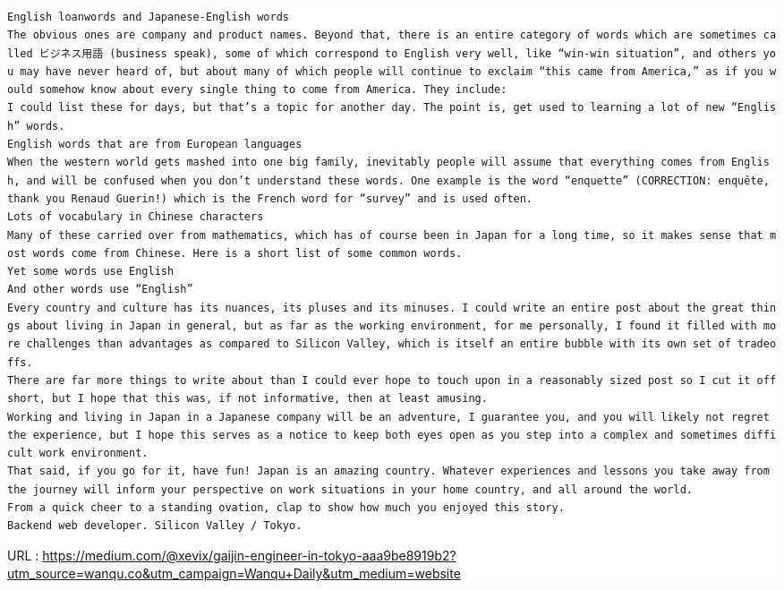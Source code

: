     English loanwords and Japanese-English words  
    The obvious ones are company and product names. Beyond that, there is an entire category of words which are sometimes called ビジネス用語 (business speak), some of which correspond to English very well, like “win-win situation”, and others you may have never heard of, but about many of which people will continue to exclaim “this came from America,” as if you would somehow know about every single thing to come from America. They include:  
    I could list these for days, but that’s a topic for another day. The point is, get used to learning a lot of new “English” words.  
    English words that are from European languages  
    When the western world gets mashed into one big family, inevitably people will assume that everything comes from English, and will be confused when you don’t understand these words. One example is the word “enquette” (CORRECTION: enquête, thank you Renaud Guerin!) which is the French word for “survey” and is used often.  
    Lots of vocabulary in Chinese characters  
    Many of these carried over from mathematics, which has of course been in Japan for a long time, so it makes sense that most words come from Chinese. Here is a short list of some common words.  
    Yet some words use English  
    And other words use “English”  
    Every country and culture has its nuances, its pluses and its minuses. I could write an entire post about the great things about living in Japan in general, but as far as the working environment, for me personally, I found it filled with more challenges than advantages as compared to Silicon Valley, which is itself an entire bubble with its own set of tradeoffs.  
    There are far more things to write about than I could ever hope to touch upon in a reasonably sized post so I cut it off short, but I hope that this was, if not informative, then at least amusing.  
    Working and living in Japan in a Japanese company will be an adventure, I guarantee you, and you will likely not regret the experience, but I hope this serves as a notice to keep both eyes open as you step into a complex and sometimes difficult work environment.  
    That said, if you go for it, have fun! Japan is an amazing country. Whatever experiences and lessons you take away from the journey will inform your perspective on work situations in your home country, and all around the world.  
    From a quick cheer to a standing ovation, clap to show how much you enjoyed this story.  
    Backend web developer. Silicon Valley / Tokyo.  
    
  URL : https://medium.com/@xevix/gaijin-engineer-in-tokyo-aaa9be8919b2?utm_source=wanqu.co&utm_campaign=Wanqu+Daily&utm_medium=website